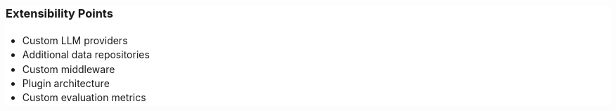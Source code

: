### Extensibility Points
- Custom LLM providers
- Additional data repositories
- Custom middleware
- Plugin architecture
- Custom evaluation metrics
